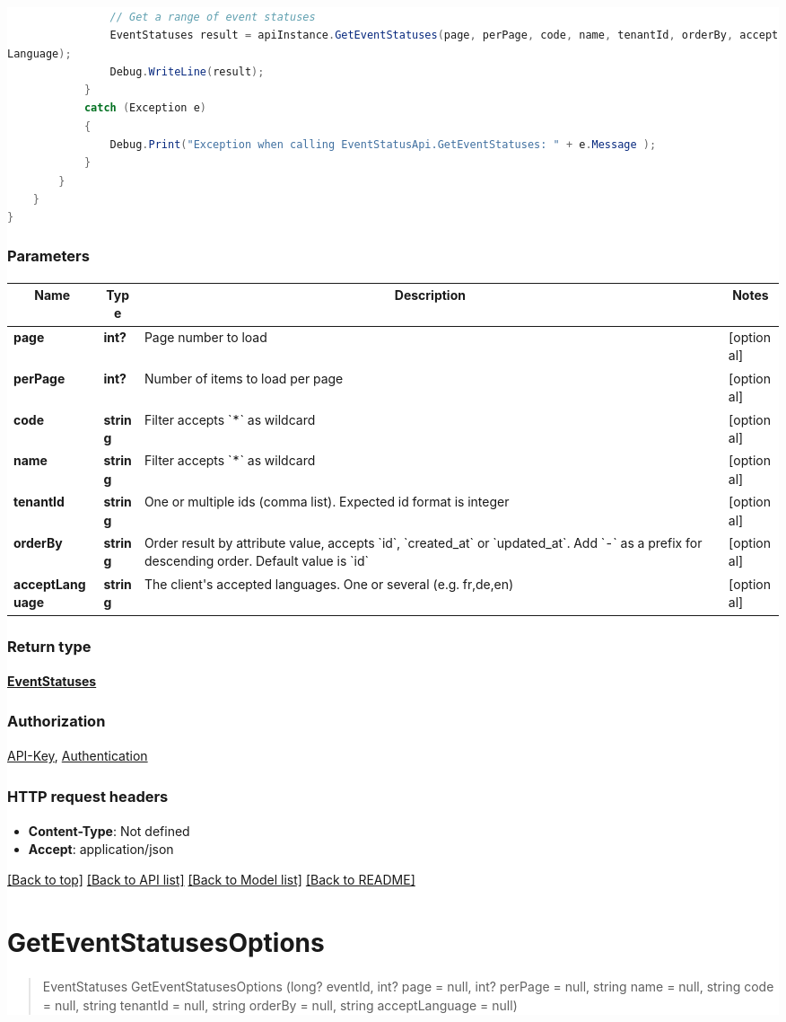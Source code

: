 ```csharp
                // Get a range of event statuses
                EventStatuses result = apiInstance.GetEventStatuses(page, perPage, code, name, tenantId, orderBy, acceptLanguage);
                Debug.WriteLine(result);
            }
            catch (Exception e)
            {
                Debug.Print("Exception when calling EventStatusApi.GetEventStatuses: " + e.Message );
            }
        }
    }
}
```

### Parameters

Name | Type | Description  | Notes
------------- | ------------- | ------------- | -------------
 **page** | **int?**| Page number to load | [optional] 
 **perPage** | **int?**| Number of items to load per page | [optional] 
 **code** | **string**| Filter accepts &#x60;*&#x60; as wildcard | [optional] 
 **name** | **string**| Filter accepts &#x60;*&#x60; as wildcard | [optional] 
 **tenantId** | **string**| One or multiple ids (comma list). Expected id format is integer | [optional] 
 **orderBy** | **string**| Order result by attribute value, accepts &#x60;id&#x60;, &#x60;created_at&#x60; or &#x60;updated_at&#x60;. Add &#x60;-&#x60; as a prefix for descending order. Default value is &#x60;id&#x60; | [optional] 
 **acceptLanguage** | **string**| The client&#x27;s accepted languages. One or several (e.g. fr,de,en) | [optional] 

### Return type

[**EventStatuses**](EventStatuses.md)

### Authorization

[API-Key](../README.md#API-Key), [Authentication](../README.md#Authentication)

### HTTP request headers

 - **Content-Type**: Not defined
 - **Accept**: application/json

[[Back to top]](#) [[Back to API list]](../README.md#documentation-for-api-endpoints) [[Back to Model list]](../README.md#documentation-for-models) [[Back to README]](../README.md)
<a name="geteventstatusesoptions"></a>
# **GetEventStatusesOptions**
> EventStatuses GetEventStatusesOptions (long? eventId, int? page = null, int? perPage = null, string name = null, string code = null, string tenantId = null, string orderBy = null, string acceptLanguage = null)
